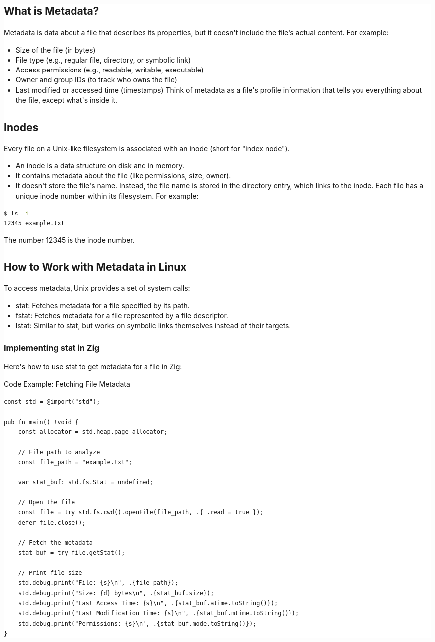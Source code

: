 ## What is Metadata?
Metadata is data about a file that describes its properties, but it doesn't include the file's actual content. For example:
- Size of the file (in bytes)
- File type (e.g., regular file, directory, or symbolic link)
- Access permissions (e.g., readable, writable, executable)
- Owner and group IDs (to track who owns the file)
- Last modified or accessed time (timestamps)
Think of metadata as a file's profile information that tells you everything about the file, except what's inside it.

## Inodes
Every file on a Unix-like filesystem is associated with an inode (short for "index node").
- An inode is a data structure on disk and in memory.
- It contains metadata about the file (like permissions, size, owner).
- It doesn't store the file's name. Instead, the file name is stored in the directory entry, which links to the inode.
Each file has a unique inode number within its filesystem. For example:

```bash
$ ls -i
12345 example.txt
```
The number 12345 is the inode number.

## How to Work with Metadata in Linux
To access metadata, Unix provides a set of system calls:
- stat: Fetches metadata for a file specified by its path.
- fstat: Fetches metadata for a file represented by a file descriptor.
- lstat: Similar to stat, but works on symbolic links themselves instead of their targets.

### Implementing stat in Zig
Here's how to use stat to get metadata for a file in Zig:

Code Example: Fetching File Metadata
```zig
const std = @import("std");

pub fn main() !void {
    const allocator = std.heap.page_allocator;

    // File path to analyze
    const file_path = "example.txt";

    var stat_buf: std.fs.Stat = undefined;

    // Open the file
    const file = try std.fs.cwd().openFile(file_path, .{ .read = true });
    defer file.close();

    // Fetch the metadata
    stat_buf = try file.getStat();

    // Print file size
    std.debug.print("File: {s}\n", .{file_path});
    std.debug.print("Size: {d} bytes\n", .{stat_buf.size});
    std.debug.print("Last Access Time: {s}\n", .{stat_buf.atime.toString()});
    std.debug.print("Last Modification Time: {s}\n", .{stat_buf.mtime.toString()});
    std.debug.print("Permissions: {s}\n", .{stat_buf.mode.toString()});
}
```
